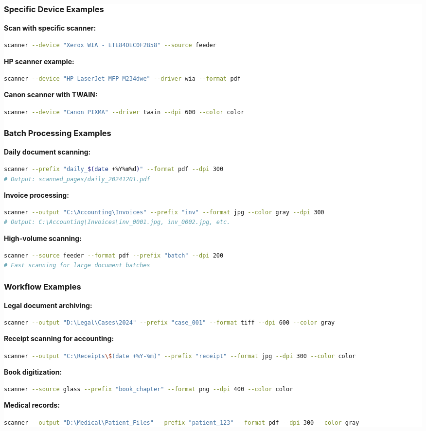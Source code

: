 ### Specific Device Examples

**Scan with specific scanner:**
```bash
scanner --device "Xerox WIA - ETE84DEC0F2B58" --source feeder
```

**HP scanner example:**
```bash
scanner --device "HP LaserJet MFP M234dwe" --driver wia --format pdf
```

**Canon scanner with TWAIN:**
```bash
scanner --device "Canon PIXMA" --driver twain --dpi 600 --color color
```

### Batch Processing Examples

**Daily document scanning:**
```bash
scanner --prefix "daily_$(date +%Y%m%d)" --format pdf --dpi 300
# Output: scanned_pages/daily_20241201.pdf
```

**Invoice processing:**
```bash
scanner --output "C:\Accounting\Invoices" --prefix "inv" --format jpg --color gray --dpi 300
# Output: C:\Accounting\Invoices\inv_0001.jpg, inv_0002.jpg, etc.
```

**High-volume scanning:**
```bash
scanner --source feeder --format pdf --prefix "batch" --dpi 200
# Fast scanning for large document batches
```

### Workflow Examples

**Legal document archiving:**
```bash
scanner --output "D:\Legal\Cases\2024" --prefix "case_001" --format tiff --dpi 600 --color gray
```

**Receipt scanning for accounting:**
```bash
scanner --output "C:\Receipts\$(date +%Y-%m)" --prefix "receipt" --format jpg --dpi 300 --color color
```

**Book digitization:**
```bash
scanner --source glass --prefix "book_chapter" --format png --dpi 400 --color color
```

**Medical records:**
```bash
scanner --output "D:\Medical\Patient_Files" --prefix "patient_123" --format pdf --dpi 300 --color gray
```
